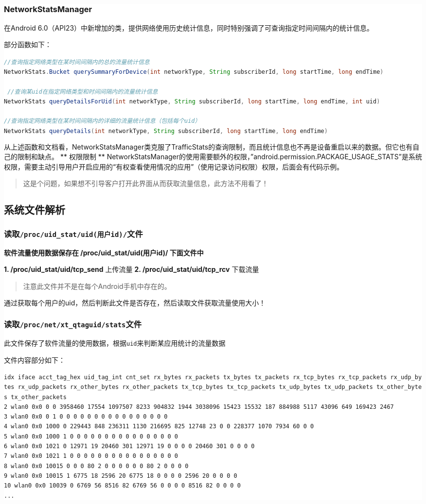 ### NetworkStatsManager

在Android 6.0（API23）中新增加的类，提供网络使用历史统计信息，同时特别强调了可查询指定时间间隔内的统计信息。

部分函数如下：

``` java
//查询指定网络类型在某时间间隔内的总的流量统计信息
NetworkStats.Bucket querySummaryForDevice(int networkType, String subscriberId, long startTime, long endTime)

 //查询某uid在指定网络类型和时间间隔内的流量统计信息
NetworkStats queryDetailsForUid(int networkType, String subscriberId, long startTime, long endTime, int uid)  

//查询指定网络类型在某时间间隔内的详细的流量统计信息（包括每个uid）
NetworkStats queryDetails(int networkType, String subscriberId, long startTime, long endTime) 
```

从上述函数和文档看，NetworkStatsManager类克服了TrafficStats的查询限制，而且统计信息也不再是设备重启以来的数据。但它也有自己的限制和缺点。 
** 权限限制 ** 
NetworkStatsManager的使用需要额外的权限，”android.permission.PACKAGE_USAGE_STATS”是系统权限，需要主动引导用户开启应用的“有权查看使用情况的应用”（使用记录访问权限）权限，后面会有代码示例。

> 这是个问题，如果想不引导客户打开此界面从而获取流量信息，此方法不用看了！

## 系统文件解析

### 读取` /proc/uid_stat/uid(用户id)/ `文件

**软件流量使用数据保存在 /proc/uid_stat/uid(用户id)/ 下面文件中**

**1. /proc/uid_stat/uid/tcp_send**     上传流量
**2. /proc/uid_stat/uid/tcp_rcv**        下载流量

> 注意此文件并不是在每个Android手机中存在的。

通过获取每个用户的uid，然后判断此文件是否存在，然后读取文件获取流量使用大小！

### 读取` /proc/net/xt_qtaguid/stats `文件

此文件保存了软件流量的使用数据，根据`uid`来判断某应用统计的流量数据

文件内容部分如下：

``` txt
idx iface acct_tag_hex uid_tag_int cnt_set rx_bytes rx_packets tx_bytes tx_packets rx_tcp_bytes rx_tcp_packets rx_udp_bytes rx_udp_packets rx_other_bytes rx_other_packets tx_tcp_bytes tx_tcp_packets tx_udp_bytes tx_udp_packets tx_other_bytes tx_other_packets
2 wlan0 0x0 0 0 3958460 17554 1097507 8233 904832 1944 3038096 15423 15532 187 884988 5117 43096 649 169423 2467
3 wlan0 0x0 0 1 0 0 0 0 0 0 0 0 0 0 0 0 0 0 0 0
4 wlan0 0x0 1000 0 229443 848 236311 1130 216695 825 12748 23 0 0 228377 1070 7934 60 0 0
5 wlan0 0x0 1000 1 0 0 0 0 0 0 0 0 0 0 0 0 0 0 0 0
6 wlan0 0x0 1021 0 12971 19 20460 301 12971 19 0 0 0 0 20460 301 0 0 0 0
7 wlan0 0x0 1021 1 0 0 0 0 0 0 0 0 0 0 0 0 0 0 0 0
8 wlan0 0x0 10015 0 0 0 80 2 0 0 0 0 0 0 80 2 0 0 0 0
9 wlan0 0x0 10015 1 6775 18 2596 20 6775 18 0 0 0 0 2596 20 0 0 0 0
10 wlan0 0x0 10039 0 6769 56 8516 82 6769 56 0 0 0 0 8516 82 0 0 0 0
...
```

